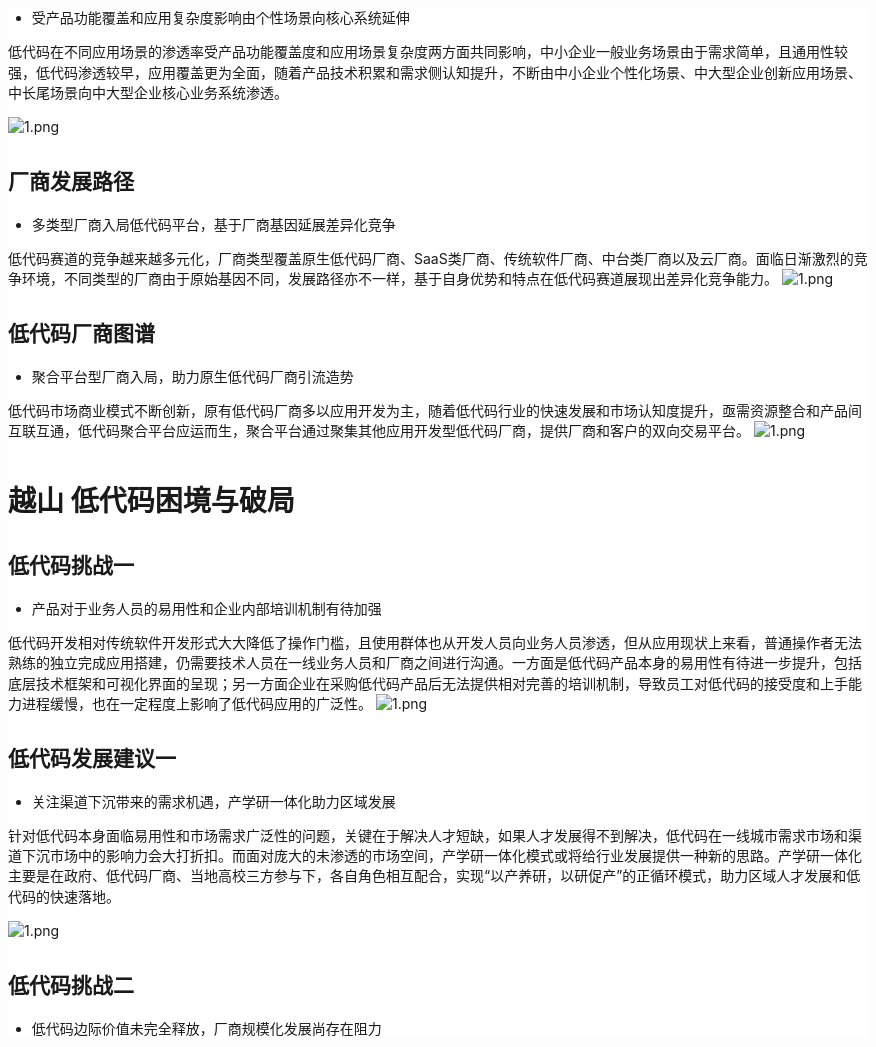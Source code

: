 - 受产品功能覆盖和应用复杂度影响由个性场景向核心系统延伸

低代码在不同应用场景的渗透率受产品功能覆盖度和应用场景复杂度两方面共同影响，中小企业一般业务场景由于需求简单，且通用性较强，低代码渗透较早，应用覆盖更为全面，随着产品技术积累和需求侧认知提升，不断由中小企业个性化场景、中大型企业创新应用场景、中长尾场景向中大型企业核心业务系统渗透。

![1.png](http://dgiot-1253666439.cos.ap-shanghai-fsi.myqcloud.com/dgiot_doc/developer_guid/front_end/lowcode/8.png)


## 厂商发展路径

- 多类型厂商入局低代码平台，基于厂商基因延展差异化竞争

低代码赛道的竞争越来越多元化，厂商类型覆盖原生低代码厂商、SaaS类厂商、传统软件厂商、中台类厂商以及云厂商。面临日渐激烈的竞争环境，不同类型的厂商由于原始基因不同，发展路径亦不一样，基于自身优势和特点在低代码赛道展现出差异化竞争能力。
![1.png](http://dgiot-1253666439.cos.ap-shanghai-fsi.myqcloud.com/dgiot_doc/developer_guid/front_end/lowcode/9.png)


## 低代码厂商图谱

- 聚合平台型厂商入局，助力原生低代码厂商引流造势

低代码市场商业模式不断创新，原有低代码厂商多以应用开发为主，随着低代码行业的快速发展和市场认知度提升，亟需资源整合和产品间互联互通，低代码聚合平台应运而生，聚合平台通过聚集其他应用开发型低代码厂商，提供厂商和客户的双向交易平台。
![1.png](http://dgiot-1253666439.cos.ap-shanghai-fsi.myqcloud.com/dgiot_doc/developer_guid/front_end/lowcode/10.png)


# 越山 低代码困境与破局

## 低代码挑战一

- 产品对于业务人员的易用性和企业内部培训机制有待加强

低代码开发相对传统软件开发形式大大降低了操作门槛，且使用群体也从开发人员向业务人员渗透，但从应用现状上来看，普通操作者无法熟练的独立完成应用搭建，仍需要技术人员在一线业务人员和厂商之间进行沟通。一方面是低代码产品本身的易用性有待进一步提升，包括底层技术框架和可视化界面的呈现；另一方面企业在采购低代码产品后无法提供相对完善的培训机制，导致员工对低代码的接受度和上手能力进程缓慢，也在一定程度上影响了低代码应用的广泛性。
![1.png](http://dgiot-1253666439.cos.ap-shanghai-fsi.myqcloud.com/dgiot_doc/developer_guid/front_end/lowcode/11.png)


## 低代码发展建议一

- 关注渠道下沉带来的需求机遇，产学研一体化助力区域发展

针对低代码本身面临易用性和市场需求广泛性的问题，关键在于解决人才短缺，如果人才发展得不到解决，低代码在一线城市需求市场和渠道下沉市场中的影响力会大打折扣。而面对庞大的未渗透的市场空间，产学研一体化模式或将给行业发展提供一种新的思路。产学研一体化主要是在政府、低代码厂商、当地高校三方参与下，各自角色相互配合，实现“以产养研，以研促产”的正循环模式，助力区域人才发展和低代码的快速落地。

![1.png](http://dgiot-1253666439.cos.ap-shanghai-fsi.myqcloud.com/dgiot_doc/developer_guid/front_end/lowcode/12.png)

## 低代码挑战二

- 低代码边际价值未完全释放，厂商规模化发展尚存在阻力
